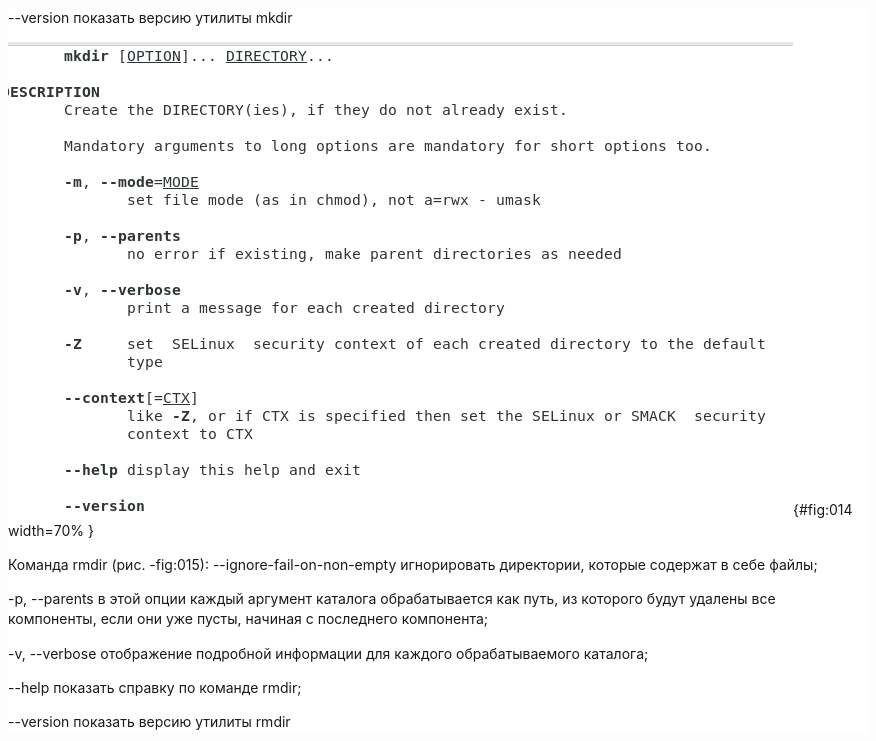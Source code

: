 --version
показать версию утилиты mkdir

![Рисунок 14](snapshots5/lab05.14.png){#fig:014 width=70% }

Команда rmdir (рис. -fig:015):
--ignore-fail-on-non-empty
игнорировать директории, которые содержат в себе файлы;

-p, --parents
в этой опции каждый аргумент каталога обрабатывается как
путь, из которого будут удалены все компоненты, если они уже
пусты, начиная с последнего компонента;

-v, --verbose
отображение подробной информации для каждого
обрабатываемого каталога;

--help
показать справку по команде rmdir;

--version
показать версию утилиты rmdir
